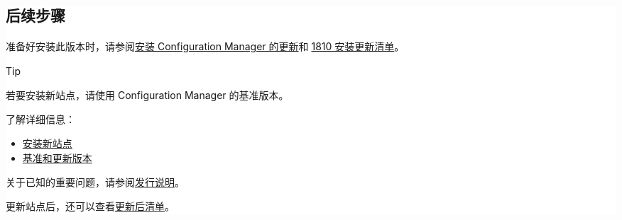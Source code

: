 
## <a name="next-steps"></a>后续步骤

准备好安装此版本时，请参阅[安装 Configuration Manager 的更新](../../servers/manage/updates.md)和 [1810 安装更新清单](../../servers/manage/checklist-for-installing-update-1810.md)。

> [!TIP]  
> 若要安装新站点，请使用 Configuration Manager 的基准版本。  
>
> 了解详细信息：
>
> - [安装新站点](../../servers/deploy/install/installing-sites.md)  
> - [基准和更新版本](../../servers/manage/updates.md#bkmk_Baselines)  

关于已知的重要问题，请参阅[发行说明](../../servers/deploy/install/release-notes.md)。

更新站点后，还可以查看[更新后清单](../../servers/manage/checklist-for-installing-update-1810.md#post-update-checklist)。